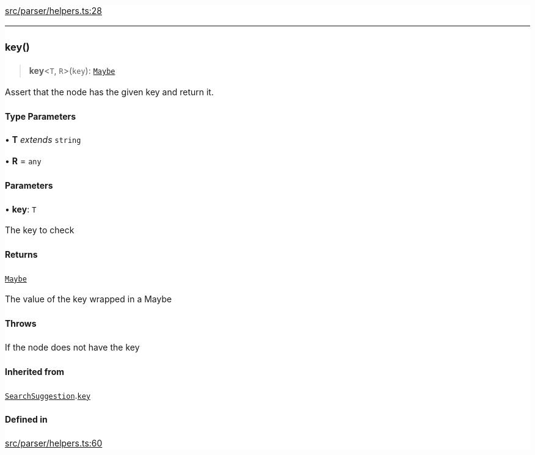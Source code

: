 [src/parser/helpers.ts:28](https://github.com/LuanRT/YouTube.js/blob/cf09f7bab14fcca99e1f3ae428c7337fea58cfa5/src/parser/helpers.ts#L28)

***

### key()

> **key**\<`T`, `R`\>(`key`): [`Maybe`](../../Helpers/classes/Maybe.md)

Assert that the node has the given key and return it.

#### Type Parameters

• **T** *extends* `string`

• **R** = `any`

#### Parameters

• **key**: `T`

The key to check

#### Returns

[`Maybe`](../../Helpers/classes/Maybe.md)

The value of the key wrapped in a Maybe

#### Throws

If the node does not have the key

#### Inherited from

[`SearchSuggestion`](SearchSuggestion.md).[`key`](SearchSuggestion.md#key)

#### Defined in

[src/parser/helpers.ts:60](https://github.com/LuanRT/YouTube.js/blob/cf09f7bab14fcca99e1f3ae428c7337fea58cfa5/src/parser/helpers.ts#L60)
